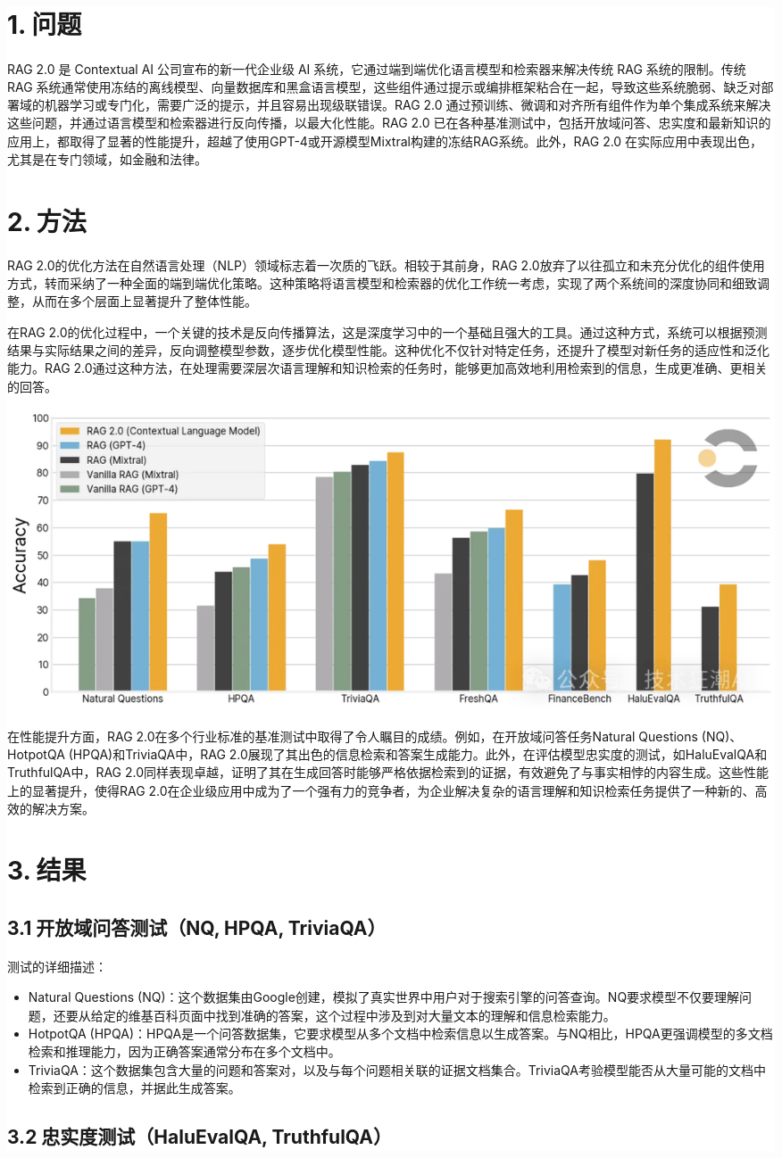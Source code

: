 # 1. 问题

RAG 2.0 是 Contextual AI 公司宣布的新一代企业级 AI 系统，它通过端到端优化语言模型和检索器来解决传统 RAG 系统的限制。传统 RAG 系统通常使用冻结的离线模型、向量数据库和黑盒语言模型，这些组件通过提示或编排框架粘合在一起，导致这些系统脆弱、缺乏对部署域的机器学习或专门化，需要广泛的提示，并且容易出现级联错误。RAG 2.0 通过预训练、微调和对齐所有组件作为单个集成系统来解决这些问题，并通过语言模型和检索器进行反向传播，以最大化性能。RAG 2.0 已在各种基准测试中，包括开放域问答、忠实度和最新知识的应用上，都取得了显著的性能提升，超越了使用GPT-4或开源模型Mixtral构建的冻结RAG系统。此外，RAG 2.0 在实际应用中表现出色，尤其是在专门领域，如金融和法律。

# 2. 方法

RAG 2.0的优化方法在自然语言处理（NLP）领域标志着一次质的飞跃。相较于其前身，RAG 2.0放弃了以往孤立和未充分优化的组件使用方式，转而采纳了一种全面的端到端优化策略。这种策略将语言模型和检索器的优化工作统一考虑，实现了两个系统间的深度协同和细致调整，从而在多个层面上显著提升了整体性能。

在RAG 2.0的优化过程中，一个关键的技术是反向传播算法，这是深度学习中的一个基础且强大的工具。通过这种方式，系统可以根据预测结果与实际结果之间的差异，反向调整模型参数，逐步优化模型性能。这种优化不仅针对特定任务，还提升了模型对新任务的适应性和泛化能力。RAG 2.0通过这种方法，在处理需要深层次语言理解和知识检索的任务时，能够更加高效地利用检索到的信息，生成更准确、更相关的回答。

![](.05_RAG2.0_images/性能对比.png)

在性能提升方面，RAG 2.0在多个行业标准的基准测试中取得了令人瞩目的成绩。例如，在开放域问答任务Natural Questions (NQ)、HotpotQA (HPQA)和TriviaQA中，RAG 2.0展现了其出色的信息检索和答案生成能力。此外，在评估模型忠实度的测试，如HaluEvalQA和TruthfulQA中，RAG 2.0同样表现卓越，证明了其在生成回答时能够严格依据检索到的证据，有效避免了与事实相悖的内容生成。这些性能上的显著提升，使得RAG 2.0在企业级应用中成为了一个强有力的竞争者，为企业解决复杂的语言理解和知识检索任务提供了一种新的、高效的解决方案。

# 3. 结果

## 3.1 开放域问答测试（NQ, HPQA, TriviaQA）

测试的详细描述：

- Natural Questions (NQ)：这个数据集由Google创建，模拟了真实世界中用户对于搜索引擎的问答查询。NQ要求模型不仅要理解问题，还要从给定的维基百科页面中找到准确的答案，这个过程中涉及到对大量文本的理解和信息检索能力。
- HotpotQA (HPQA)：HPQA是一个问答数据集，它要求模型从多个文档中检索信息以生成答案。与NQ相比，HPQA更强调模型的多文档检索和推理能力，因为正确答案通常分布在多个文档中。
- TriviaQA：这个数据集包含大量的问题和答案对，以及与每个问题相关联的证据文档集合。TriviaQA考验模型能否从大量可能的文档中检索到正确的信息，并据此生成答案。

## 3.2 忠实度测试（HaluEvalQA, TruthfulQA）
